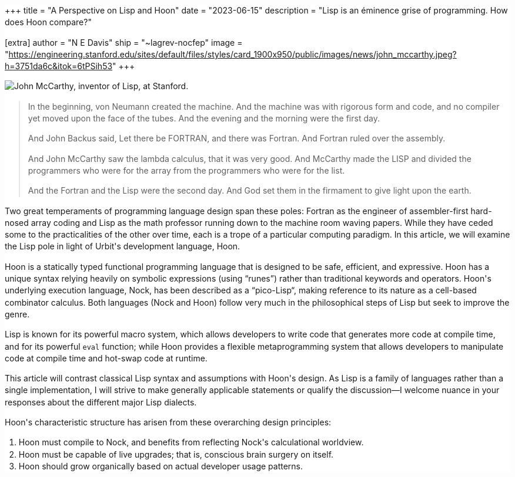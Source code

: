+++
title = "A Perspective on Lisp and Hoon"
date = "2023-06-15"
description = "Lisp is an éminence grise of programming.  How does Hoon compare?"

[extra]
author = "N E Davis"
ship = "~lagrev-nocfep"
image = "https://engineering.stanford.edu/sites/default/files/styles/card_1900x950/public/images/news/john_mccarthy.jpeg?h=3751da6c&itok=6tPSih53"
+++

![John McCarthy, inventor of Lisp, at Stanford.](https://engineering.stanford.edu/sites/default/files/styles/card_1900x950/public/images/news/john_mccarthy.jpeg?h=3751da6c&itok=6tPSih53)

> In the beginning, von Neumann created the machine.  And the machine was with rigorous form and code, and no compiler yet moved upon the face of the tubes.  And the evening and the morning were the first day.
>
> And John Backus said, Let there be FORTRAN, and there was Fortran.  And Fortran ruled over the assembly.
>
> And John McCarthy saw the lambda calculus, that it was very good.  And McCarthy made the LISP and divided the programmers who were for the array from the programmers who were for the list.
>
> And the Fortran and the Lisp were the second day.  And God set them in the firmament to give light upon the earth.

Two great temperaments of programming language design span these poles:  Fortran as the engineer of assembler-first hard-nosed array coding and Lisp as the math professor running down to the machine room waving papers.  While they have ceded some to the practicalities of the other over time, each is a trope of a particular computing paradigm.  In this article, we will examine the Lisp pole in light of Urbit's development language, Hoon.

Hoon is a statically typed functional programming language that is designed to be safe, efficient, and expressive.  Hoon has a unique syntax relying heavily on symbolic expressions (using “runes”) rather than traditional keywords and operators.  Hoon's underlying execution language, Nock, has been described as a “pico-Lisp“, making reference to its nature as a cell-based combinator calculus.  Both languages (Nock and Hoon) follow very much in the philosophical steps of Lisp but seek to improve the genre.

Lisp is known for its powerful macro system, which allows developers to write code that generates more code at compile time, and for its powerful `eval` function; while Hoon provides a flexible metaprogramming system that allows developers to manipulate code at compile time and hot-swap code at runtime.

This article will contrast classical Lisp syntax and assumptions with Hoon's design.  As Lisp is a family of languages rather than a single implementation, I will strive to make generally applicable statements or qualify the discussion—I welcome nuance in your responses about the different major Lisp dialects.

Hoon's characteristic structure has arisen from these overarching design principles:

1. Hoon must compile to Nock, and benefits from reflecting Nock's calculational worldview.
2. Hoon must be capable of live upgrades; that is, conscious brain surgery on itself.
3. Hoon should grow organically based on actual developer usage patterns.
